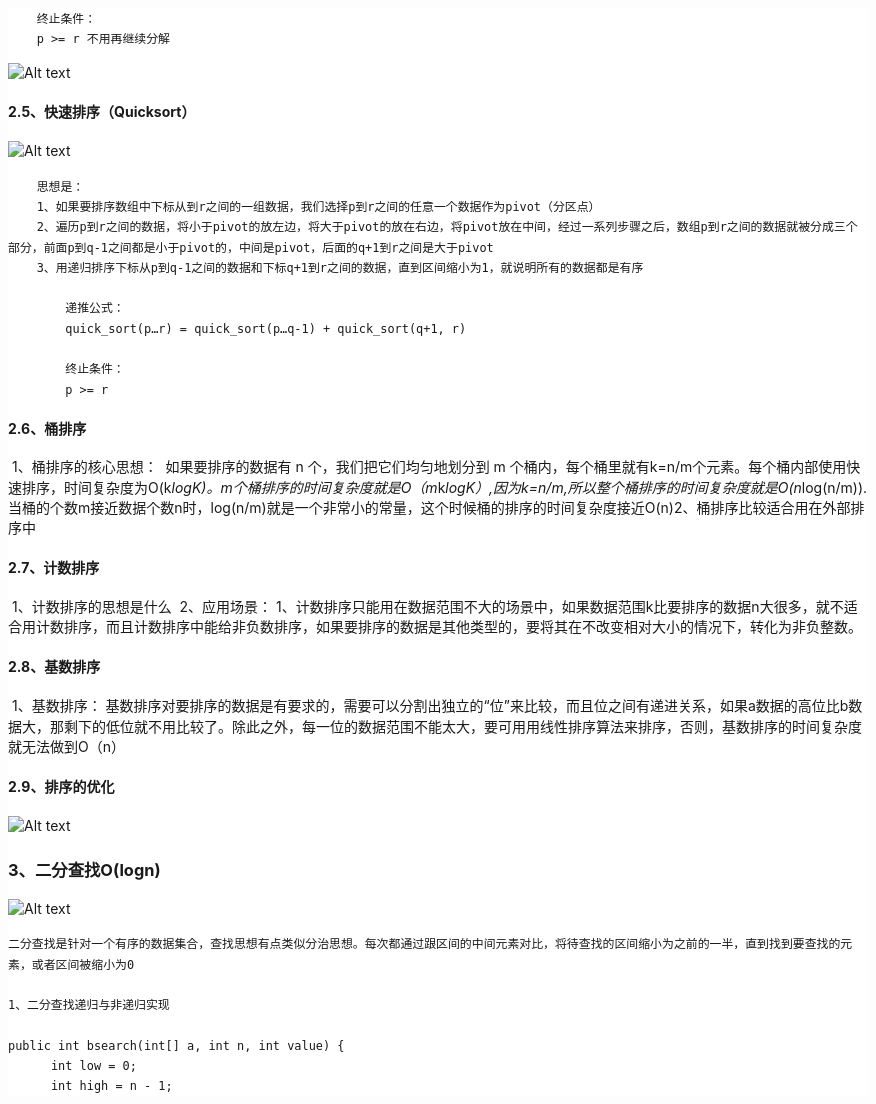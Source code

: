 		终止条件：
		p >= r 不用再继续分解
![Alt text](https://note-img1.oss-cn-shenzhen.aliyuncs.com/img/1563163531700.png)

#### 2.5、快速排序（Quicksort）

![Alt text](https://note-img1.oss-cn-shenzhen.aliyuncs.com/img/1563164796779.png)

		思想是：
		1、如果要排序数组中下标从到r之间的一组数据，我们选择p到r之间的任意一个数据作为pivot（分区点）
		2、遍历p到r之间的数据，将小于pivot的放左边，将大于pivot的放在右边，将pivot放在中间，经过一系列步骤之后，数组p到r之间的数据就被分成三个部分，前面p到q-1之间都是小于pivot的，中间是pivot，后面的q+1到r之间是大于pivot
		3、用递归排序下标从p到q-1之间的数据和下标q+1到r之间的数据，直到区间缩小为1，就说明所有的数据都是有序
			
			递推公式：
			quick_sort(p…r) = quick_sort(p…q-1) + quick_sort(q+1, r)
			
			终止条件：
			p >= r
#### 2.6、桶排序

​	1、桶排序的核心思想：
​		如果要排序的数据有 n 个，我们把它们均匀地划分到 m 个桶内，每个桶里就有k=n/m个元素。每个桶内部使用快速排序，时间复杂度为O(k*logK)。m个桶排序的时间复杂度就是O（m*k*logK）,因为k=n/m,所以整个桶排序的时间复杂度就是O(n*log(n/m)).当桶的个数m接近数据个数n时，log(n/m)就是一个非常小的常量，这个时候桶的排序的时间复杂度接近O(n)
​	2、桶排序比较适合用在外部排序中

#### 2.7、计数排序	

​	1、计数排序的思想是什么
​	2、应用场景：
​		1、计数排序只能用在数据范围不大的场景中，如果数据范围k比要排序的数据n大很多，就不适合用计数排序，而且计数排序中能给非负数排序，如果要排序的数据是其他类型的，要将其在不改变相对大小的情况下，转化为非负整数。		

#### 2.8、基数排序

​	1、基数排序：
​		基数排序对要排序的数据是有要求的，需要可以分割出独立的“位”来比较，而且位之间有递进关系，如果a数据的高位比b数据大，那剩下的低位就不用比较了。除此之外，每一位的数据范围不能太大，要可用用线性排序算法来排序，否则，基数排序的时间复杂度就无法做到O（n）

#### 2.9、排序的优化

![Alt text](https://note-img1.oss-cn-shenzhen.aliyuncs.com/img/1564477902511.png)

### 3、二分查找O(logn)

![Alt text](https://note-img1.oss-cn-shenzhen.aliyuncs.com/img/1564479099228.png)


	二分查找是针对一个有序的数据集合，查找思想有点类似分治思想。每次都通过跟区间的中间元素对比，将待查找的区间缩小为之前的一半，直到找到要查找的元素，或者区间被缩小为0
	
	1、二分查找递归与非递归实现
	
	public int bsearch(int[] a, int n, int value) {
		  int low = 0;
		  int high = n - 1;
		